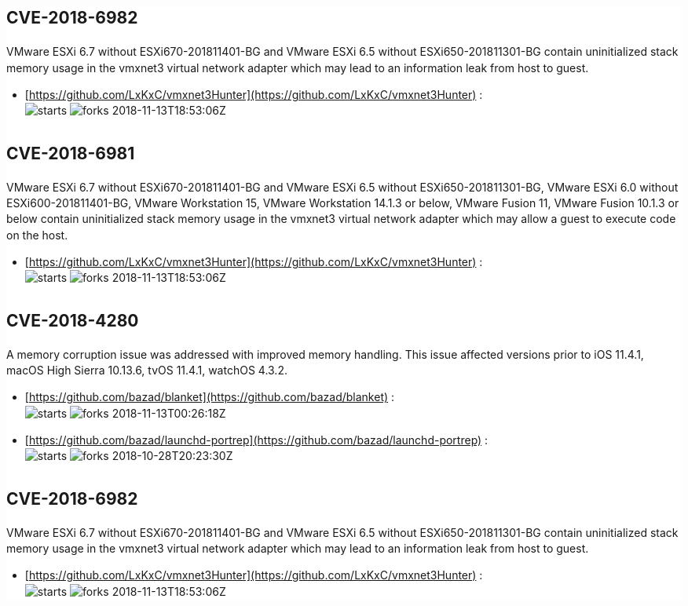 ## CVE-2018-6982
 VMware ESXi 6.7 without ESXi670-201811401-BG and VMware ESXi 6.5 without ESXi650-201811301-BG contain uninitialized stack memory usage in the vmxnet3 virtual network adapter which may lead to an information leak from host to guest.

- [https://github.com/LxKxC/vmxnet3Hunter](https://github.com/LxKxC/vmxnet3Hunter) :  
![starts](https://img.shields.io/github/stars/LxKxC/vmxnet3Hunter.svg) 
![forks](https://img.shields.io/github/forks/LxKxC/vmxnet3Hunter.svg) 
2018-11-13T18:53:06Z

## CVE-2018-6981
 VMware ESXi 6.7 without ESXi670-201811401-BG and VMware ESXi 6.5 without ESXi650-201811301-BG, VMware ESXi 6.0 without ESXi600-201811401-BG, VMware Workstation 15, VMware Workstation 14.1.3 or below, VMware Fusion 11, VMware Fusion 10.1.3 or below contain uninitialized stack memory usage in the vmxnet3 virtual network adapter which may allow a guest to execute code on the host.

- [https://github.com/LxKxC/vmxnet3Hunter](https://github.com/LxKxC/vmxnet3Hunter) :  
![starts](https://img.shields.io/github/stars/LxKxC/vmxnet3Hunter.svg) 
![forks](https://img.shields.io/github/forks/LxKxC/vmxnet3Hunter.svg) 
2018-11-13T18:53:06Z

## CVE-2018-4280
 A memory corruption issue was addressed with improved memory handling. This issue affected versions prior to iOS 11.4.1, macOS High Sierra 10.13.6, tvOS 11.4.1, watchOS 4.3.2.

- [https://github.com/bazad/blanket](https://github.com/bazad/blanket) :  
![starts](https://img.shields.io/github/stars/bazad/blanket.svg) 
![forks](https://img.shields.io/github/forks/bazad/blanket.svg) 
2018-11-13T00:26:18Z

- [https://github.com/bazad/launchd-portrep](https://github.com/bazad/launchd-portrep) :  
![starts](https://img.shields.io/github/stars/bazad/launchd-portrep.svg) 
![forks](https://img.shields.io/github/forks/bazad/launchd-portrep.svg) 
2018-10-28T20:23:30Z

## CVE-2018-6982
 VMware ESXi 6.7 without ESXi670-201811401-BG and VMware ESXi 6.5 without ESXi650-201811301-BG contain uninitialized stack memory usage in the vmxnet3 virtual network adapter which may lead to an information leak from host to guest.

- [https://github.com/LxKxC/vmxnet3Hunter](https://github.com/LxKxC/vmxnet3Hunter) :  
![starts](https://img.shields.io/github/stars/LxKxC/vmxnet3Hunter.svg) 
![forks](https://img.shields.io/github/forks/LxKxC/vmxnet3Hunter.svg) 
2018-11-13T18:53:06Z
